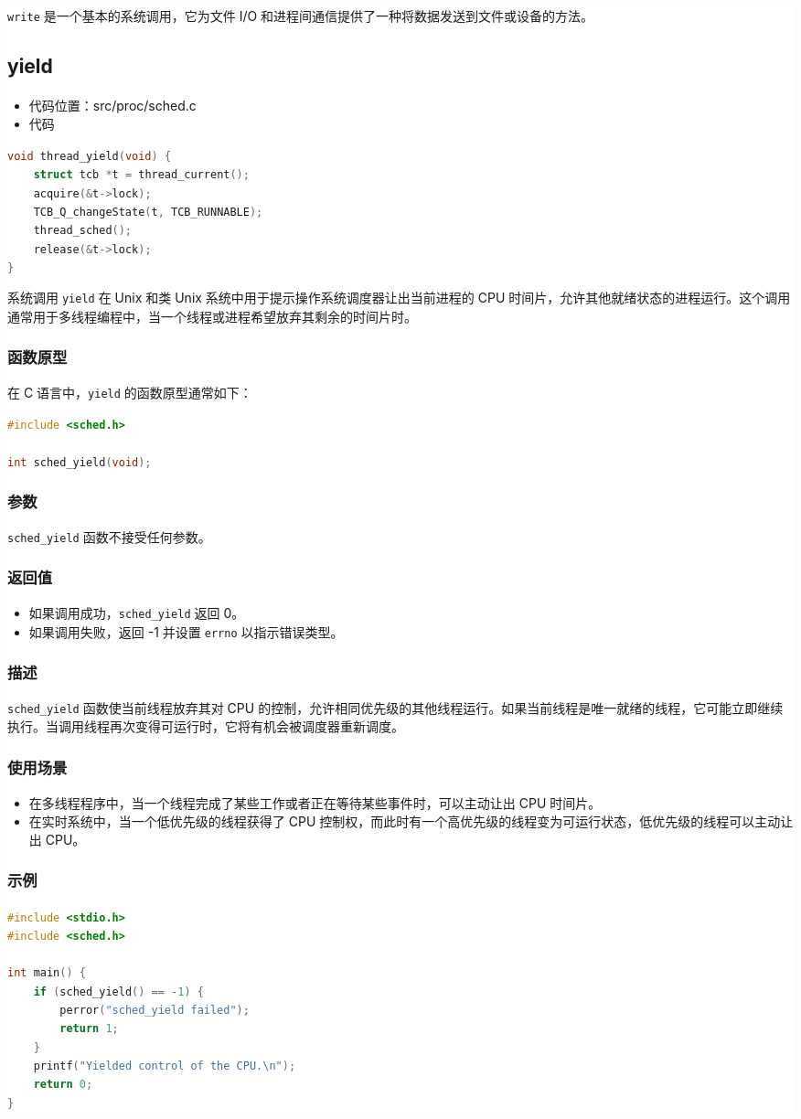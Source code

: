`write` 是一个基本的系统调用，它为文件 I/O 和进程间通信提供了一种将数据发送到文件或设备的方法。

## yield
- 代码位置：src/proc/sched.c
- 代码
```C
void thread_yield(void) {
    struct tcb *t = thread_current();
    acquire(&t->lock);
    TCB_Q_changeState(t, TCB_RUNNABLE);
    thread_sched();
    release(&t->lock);
}
```
系统调用 `yield` 在 Unix 和类 Unix 系统中用于提示操作系统调度器让出当前进程的 CPU 时间片，允许其他就绪状态的进程运行。这个调用通常用于多线程编程中，当一个线程或进程希望放弃其剩余的时间片时。

### 函数原型

在 C 语言中，`yield` 的函数原型通常如下：

```c
#include <sched.h>

int sched_yield(void);
```

### 参数

`sched_yield` 函数不接受任何参数。

### 返回值

- 如果调用成功，`sched_yield` 返回 0。
- 如果调用失败，返回 -1 并设置 `errno` 以指示错误类型。

### 描述

`sched_yield` 函数使当前线程放弃其对 CPU 的控制，允许相同优先级的其他线程运行。如果当前线程是唯一就绪的线程，它可能立即继续执行。当调用线程再次变得可运行时，它将有机会被调度器重新调度。

### 使用场景

- 在多线程程序中，当一个线程完成了某些工作或者正在等待某些事件时，可以主动让出 CPU 时间片。
- 在实时系统中，当一个低优先级的线程获得了 CPU 控制权，而此时有一个高优先级的线程变为可运行状态，低优先级的线程可以主动让出 CPU。

### 示例

```c
#include <stdio.h>
#include <sched.h>

int main() {
    if (sched_yield() == -1) {
        perror("sched_yield failed");
        return 1;
    }
    printf("Yielded control of the CPU.\n");
    return 0;
}
```
